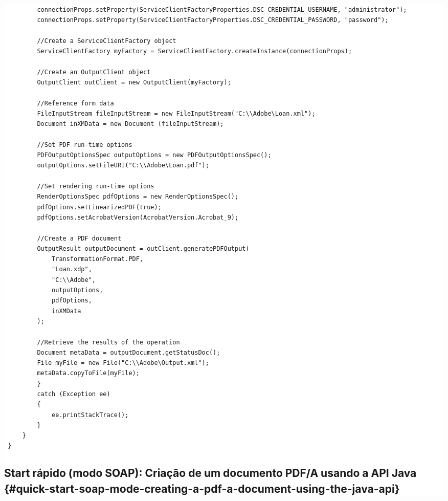 ```as3
         connectionProps.setProperty(ServiceClientFactoryProperties.DSC_CREDENTIAL_USERNAME, "administrator"); 
         connectionProps.setProperty(ServiceClientFactoryProperties.DSC_CREDENTIAL_PASSWORD, "password"); 
                              
         //Create a ServiceClientFactory object 
         ServiceClientFactory myFactory = ServiceClientFactory.createInstance(connectionProps); 
                  
         //Create an OutputClient object 
         OutputClient outClient = new OutputClient(myFactory);  
                          
         //Reference form data                         
         FileInputStream fileInputStream = new FileInputStream("C:\\Adobe\Loan.xml");     
         Document inXMData = new Document (fileInputStream); 
                  
         //Set PDF run-time options     
         PDFOutputOptionsSpec outputOptions = new PDFOutputOptionsSpec(); 
         outputOptions.setFileURI("C:\\Adobe\Loan.pdf"); 
              
         //Set rendering run-time options 
         RenderOptionsSpec pdfOptions = new RenderOptionsSpec();  
         pdfOptions.setLinearizedPDF(true); 
         pdfOptions.setAcrobatVersion(AcrobatVersion.Acrobat_9); 
                          
         //Create a PDF document             
         OutputResult outputDocument = outClient.generatePDFOutput( 
             TransformationFormat.PDF, 
             "Loan.xdp", 
             "C:\\Adobe", 
             outputOptions, 
             pdfOptions, 
             inXMData 
         ); 
                  
         //Retrieve the results of the operation 
         Document metaData = outputDocument.getStatusDoc(); 
         File myFile = new File("C:\\Adobe\Output.xml"); 
         metaData.copyToFile(myFile); 
         } 
         catch (Exception ee) 
         { 
             ee.printStackTrace(); 
         } 
     } 
 }
```

## Start rápido (modo SOAP): Criação de um documento PDF/A usando a API Java {#quick-start-soap-mode-creating-a-pdf-a-document-using-the-java-api}
